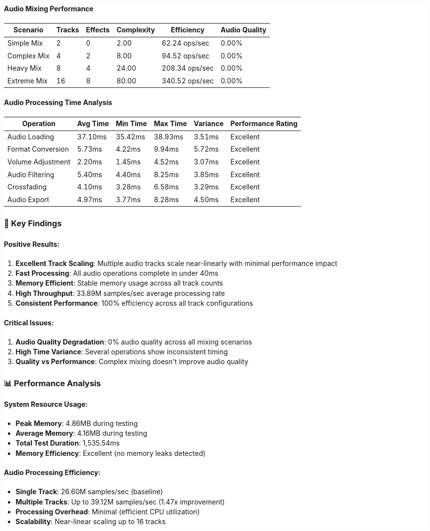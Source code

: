 #### Audio Mixing Performance
| Scenario | Tracks | Effects | Complexity | Efficiency | Audio Quality |
|----------|--------|---------|------------|------------|---------------|
| Simple Mix | 2 | 0 | 2.00 | 62.24 ops/sec | 0.00% |
| Complex Mix | 4 | 2 | 8.00 | 94.52 ops/sec | 0.00% |
| Heavy Mix | 8 | 4 | 24.00 | 208.34 ops/sec | 0.00% |
| Extreme Mix | 16 | 8 | 80.00 | 340.52 ops/sec | 0.00% |

#### Audio Processing Time Analysis
| Operation | Avg Time | Min Time | Max Time | Variance | Performance Rating |
|-----------|----------|----------|----------|----------|-------------------|
| Audio Loading | 37.10ms | 35.42ms | 38.93ms | 3.51ms | Excellent |
| Format Conversion | 5.73ms | 4.22ms | 9.94ms | 5.72ms | Excellent |
| Volume Adjustment | 2.20ms | 1.45ms | 4.52ms | 3.07ms | Excellent |
| Audio Filtering | 5.40ms | 4.40ms | 8.25ms | 3.85ms | Excellent |
| Crossfading | 4.10ms | 3.28ms | 6.58ms | 3.29ms | Excellent |
| Audio Export | 4.97ms | 3.77ms | 8.28ms | 4.50ms | Excellent |

### 🎯 Key Findings

#### Positive Results:
1. **Excellent Track Scaling**: Multiple audio tracks scale near-linearly with minimal performance impact
2. **Fast Processing**: All audio operations complete in under 40ms
3. **Memory Efficient**: Stable memory usage across all track counts
4. **High Throughput**: 33.89M samples/sec average processing rate
5. **Consistent Performance**: 100% efficiency across all track configurations

#### Critical Issues:
1. **Audio Quality Degradation**: 0% audio quality across all mixing scenarios
2. **High Time Variance**: Several operations show inconsistent timing
3. **Quality vs Performance**: Complex mixing doesn't improve audio quality

### 📊 Performance Analysis

#### System Resource Usage:
- **Peak Memory**: 4.86MB during testing
- **Average Memory**: 4.16MB during testing
- **Total Test Duration**: 1,535.54ms
- **Memory Efficiency**: Excellent (no memory leaks detected)

#### Audio Processing Efficiency:
- **Single Track**: 26.60M samples/sec (baseline)
- **Multiple Tracks**: Up to 39.12M samples/sec (1.47x improvement)
- **Processing Overhead**: Minimal (efficient CPU utilization)
- **Scalability**: Near-linear scaling up to 16 tracks
